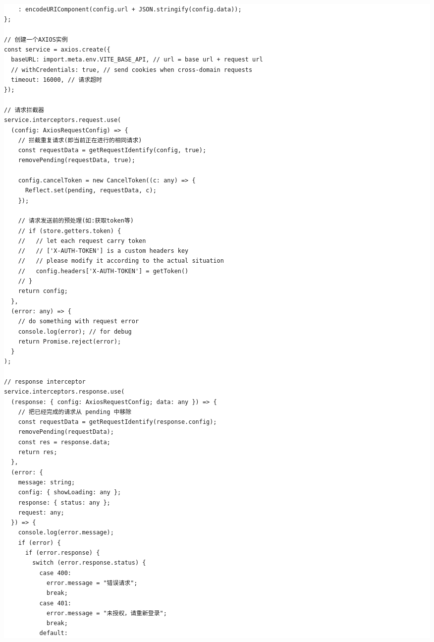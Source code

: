 ```
    : encodeURIComponent(config.url + JSON.stringify(config.data));
};

// 创建一个AXIOS实例
const service = axios.create({
  baseURL: import.meta.env.VITE_BASE_API, // url = base url + request url
  // withCredentials: true, // send cookies when cross-domain requests
  timeout: 16000, // 请求超时
});

// 请求拦截器
service.interceptors.request.use(
  (config: AxiosRequestConfig) => {
    // 拦截重复请求(即当前正在进行的相同请求)
    const requestData = getRequestIdentify(config, true);
    removePending(requestData, true);

    config.cancelToken = new CancelToken((c: any) => {
      Reflect.set(pending, requestData, c);
    });

    // 请求发送前的预处理(如:获取token等)
    // if (store.getters.token) {
    //   // let each request carry token
    //   // ['X-AUTH-TOKEN'] is a custom headers key
    //   // please modify it according to the actual situation
    //   config.headers['X-AUTH-TOKEN'] = getToken()
    // }
    return config;
  },
  (error: any) => {
    // do something with request error
    console.log(error); // for debug
    return Promise.reject(error);
  }
);

// response interceptor
service.interceptors.response.use(
  (response: { config: AxiosRequestConfig; data: any }) => {
    // 把已经完成的请求从 pending 中移除
    const requestData = getRequestIdentify(response.config);
    removePending(requestData);
    const res = response.data;
    return res;
  },
  (error: {
    message: string;
    config: { showLoading: any };
    response: { status: any };
    request: any;
  }) => {
    console.log(error.message);
    if (error) {
      if (error.response) {
        switch (error.response.status) {
          case 400:
            error.message = "错误请求";
            break;
          case 401:
            error.message = "未授权，请重新登录";
            break;
          default:
```